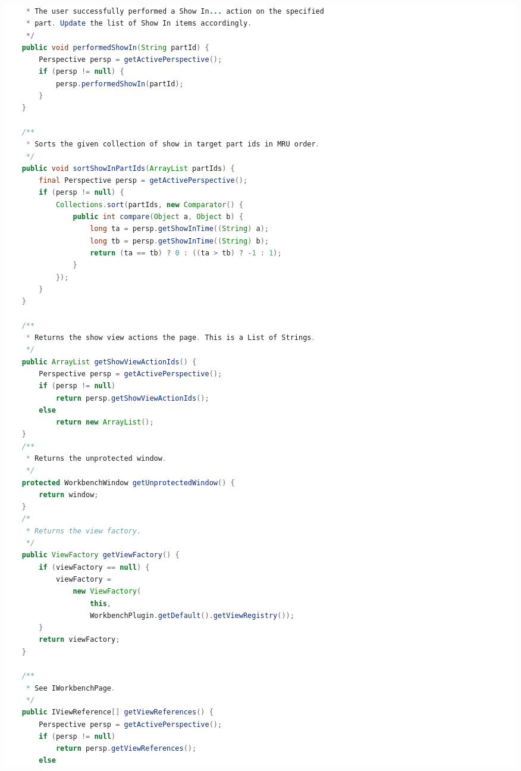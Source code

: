 ```java
	 * The user successfully performed a Show In... action on the specified
	 * part. Update the list of Show In items accordingly.
	 */
	public void performedShowIn(String partId) {
		Perspective persp = getActivePerspective();
		if (persp != null) {
			persp.performedShowIn(partId);
		}
	}

	/**
	 * Sorts the given collection of show in target part ids in MRU order.
	 */
	public void sortShowInPartIds(ArrayList partIds) {
		final Perspective persp = getActivePerspective();
		if (persp != null) {
			Collections.sort(partIds, new Comparator() {
				public int compare(Object a, Object b) {
					long ta = persp.getShowInTime((String) a);
					long tb = persp.getShowInTime((String) b);
					return (ta == tb) ? 0 : ((ta > tb) ? -1 : 1);
				}
			});
		}
	}

	/**
	 * Returns the show view actions the page. This is a List of Strings.
	 */
	public ArrayList getShowViewActionIds() {
		Perspective persp = getActivePerspective();
		if (persp != null)
			return persp.getShowViewActionIds();
		else
			return new ArrayList();
	}
	/**
	 * Returns the unprotected window.
	 */
	protected WorkbenchWindow getUnprotectedWindow() {
		return window;
	}
	/*
	 * Returns the view factory.
	 */
	public ViewFactory getViewFactory() {
		if (viewFactory == null) {
			viewFactory =
				new ViewFactory(
					this,
					WorkbenchPlugin.getDefault().getViewRegistry());
		}
		return viewFactory;
	}

	/**
	 * See IWorkbenchPage.
	 */
	public IViewReference[] getViewReferences() {
		Perspective persp = getActivePerspective();
		if (persp != null)
			return persp.getViewReferences();
		else
```